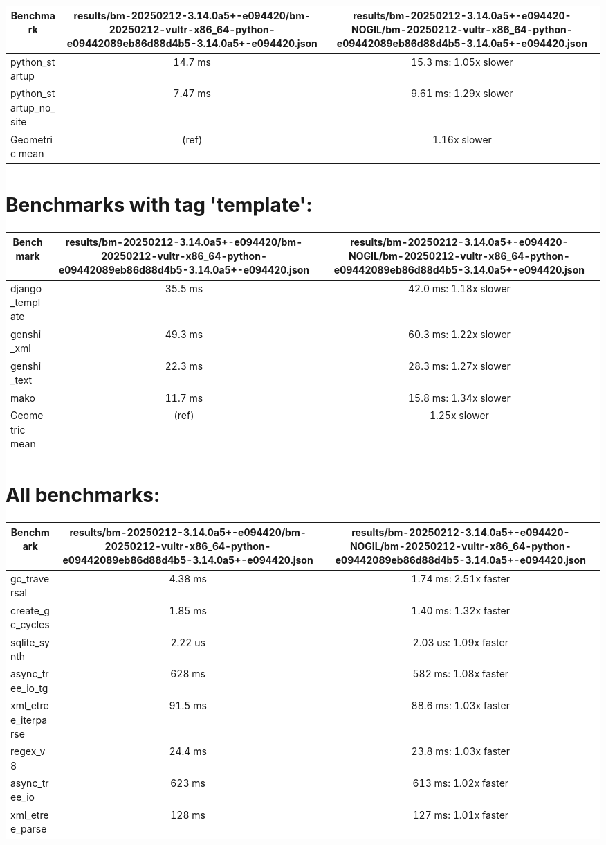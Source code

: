 | Benchmark              | results/bm-20250212-3.14.0a5+-e094420/bm-20250212-vultr-x86_64-python-e09442089eb86d88d4b5-3.14.0a5+-e094420.json | results/bm-20250212-3.14.0a5+-e094420-NOGIL/bm-20250212-vultr-x86_64-python-e09442089eb86d88d4b5-3.14.0a5+-e094420.json |
|------------------------|:-----------------------------------------------------------------------------------------------------------------:|:-----------------------------------------------------------------------------------------------------------------------:|
| python_startup         | 14.7 ms                                                                                                           | 15.3 ms: 1.05x slower                                                                                                   |
| python_startup_no_site | 7.47 ms                                                                                                           | 9.61 ms: 1.29x slower                                                                                                   |
| Geometric mean         | (ref)                                                                                                             | 1.16x slower                                                                                                            |

Benchmarks with tag 'template':
===============================

| Benchmark       | results/bm-20250212-3.14.0a5+-e094420/bm-20250212-vultr-x86_64-python-e09442089eb86d88d4b5-3.14.0a5+-e094420.json | results/bm-20250212-3.14.0a5+-e094420-NOGIL/bm-20250212-vultr-x86_64-python-e09442089eb86d88d4b5-3.14.0a5+-e094420.json |
|-----------------|:-----------------------------------------------------------------------------------------------------------------:|:-----------------------------------------------------------------------------------------------------------------------:|
| django_template | 35.5 ms                                                                                                           | 42.0 ms: 1.18x slower                                                                                                   |
| genshi_xml      | 49.3 ms                                                                                                           | 60.3 ms: 1.22x slower                                                                                                   |
| genshi_text     | 22.3 ms                                                                                                           | 28.3 ms: 1.27x slower                                                                                                   |
| mako            | 11.7 ms                                                                                                           | 15.8 ms: 1.34x slower                                                                                                   |
| Geometric mean  | (ref)                                                                                                             | 1.25x slower                                                                                                            |

All benchmarks:
===============

| Benchmark                  | results/bm-20250212-3.14.0a5+-e094420/bm-20250212-vultr-x86_64-python-e09442089eb86d88d4b5-3.14.0a5+-e094420.json | results/bm-20250212-3.14.0a5+-e094420-NOGIL/bm-20250212-vultr-x86_64-python-e09442089eb86d88d4b5-3.14.0a5+-e094420.json |
|----------------------------|:-----------------------------------------------------------------------------------------------------------------:|:-----------------------------------------------------------------------------------------------------------------------:|
| gc_traversal               | 4.38 ms                                                                                                           | 1.74 ms: 2.51x faster                                                                                                   |
| create_gc_cycles           | 1.85 ms                                                                                                           | 1.40 ms: 1.32x faster                                                                                                   |
| sqlite_synth               | 2.22 us                                                                                                           | 2.03 us: 1.09x faster                                                                                                   |
| async_tree_io_tg           | 628 ms                                                                                                            | 582 ms: 1.08x faster                                                                                                    |
| xml_etree_iterparse        | 91.5 ms                                                                                                           | 88.6 ms: 1.03x faster                                                                                                   |
| regex_v8                   | 24.4 ms                                                                                                           | 23.8 ms: 1.03x faster                                                                                                   |
| async_tree_io              | 623 ms                                                                                                            | 613 ms: 1.02x faster                                                                                                    |
| xml_etree_parse            | 128 ms                                                                                                            | 127 ms: 1.01x faster                                                                                                    |